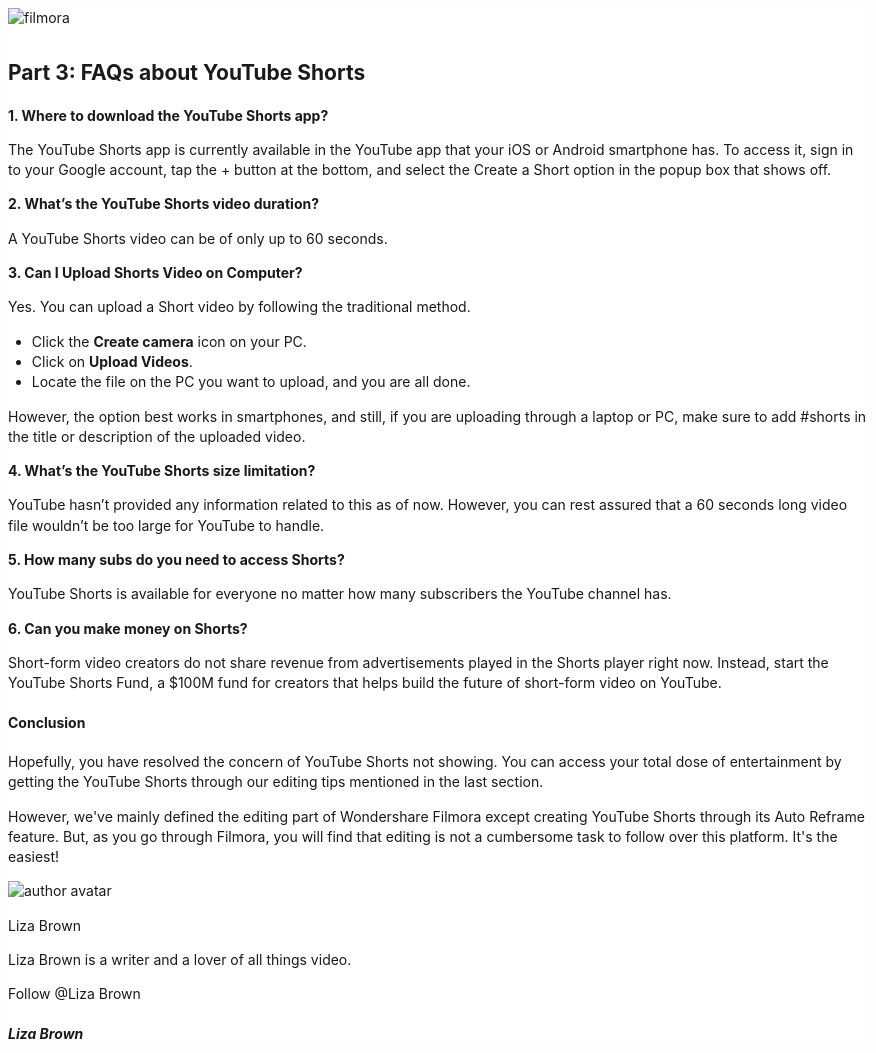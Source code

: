 ![filmora](https://images.wondershare.com/filmora/guide/9-export-reframed-video.jpg)

## Part 3: FAQs about YouTube Shorts

**1\. Where to download the YouTube Shorts app?**

The YouTube Shorts app is currently available in the YouTube app that your iOS or Android smartphone has. To access it, sign in to your Google account, tap the + button at the bottom, and select the Create a Short option in the popup box that shows off.

**2\. What’s the YouTube Shorts video duration?**

A YouTube Shorts video can be of only up to 60 seconds.

**3\. Can I Upload Shorts Video on Computer?**

Yes. You can upload a Short video by following the traditional method.

* Click the **Create camera** icon on your PC.
* Click on **Upload Videos**.
* Locate the file on the PC you want to upload, and you are all done.

However, the option best works in smartphones, and still, if you are uploading through a laptop or PC, make sure to add #shorts in the title or description of the uploaded video.

**4\. What’s the YouTube Shorts size limitation?**

YouTube hasn’t provided any information related to this as of now. However, you can rest assured that a 60 seconds long video file wouldn’t be too large for YouTube to handle.

**5\. How many subs do you need to access Shorts?**

YouTube Shorts is available for everyone no matter how many subscribers the YouTube channel has.

**6\. Can you make money on Shorts?**

Short-form video creators do not share revenue from advertisements played in the Shorts player right now. Instead, start the YouTube Shorts Fund, a $100M fund for creators that helps build the future of short-form video on YouTube.

#### Conclusion

Hopefully, you have resolved the concern of YouTube Shorts not showing. You can access your total dose of entertainment by getting the YouTube Shorts through our editing tips mentioned in the last section.

However, we've mainly defined the editing part of Wondershare Filmora except creating YouTube Shorts through its Auto Reframe feature. But, as you go through Filmora, you will find that editing is not a cumbersome task to follow over this platform. It's the easiest!

![author avatar](https://lh5.googleusercontent.com/-AIMmjowaFs4/AAAAAAAAAAI/AAAAAAAAABc/Y5UmwDaI7HU/s250-c-k/photo.jpg)

Liza Brown

Liza Brown is a writer and a lover of all things video.

Follow @Liza Brown

##### Liza Brown
